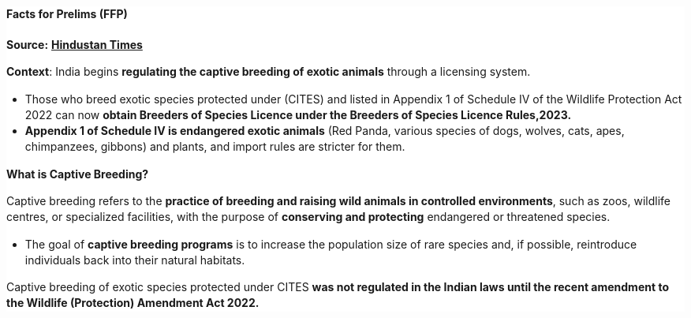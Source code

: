 #### **Facts for Prelims (FFP)**

**Source:** [**Hindustan Times**](https://www.hindustantimes.com/india-news/india-allows-captive-breeding-of-cites-appendix-i-species-under-new-license-rules-conservationists-express-concerns-101683950449131.html)

**Context**: India begins **regulating the captive breeding of exotic animals** through a licensing system.

- Those who breed exotic species protected under (CITES) and listed in Appendix 1 of Schedule IV of the Wildlife Protection Act 2022 can now **obtain Breeders of Species Licence under the Breeders of Species Licence Rules,2023.**
- **Appendix 1 of Schedule IV is endangered exotic animals** (Red Panda, various species of dogs, wolves, cats, apes, chimpanzees, gibbons) and plants, and import rules are stricter for them.

**What is Captive Breeding?**

Captive breeding refers to the **practice of breeding and raising wild animals in controlled environments**, such as zoos, wildlife centres, or specialized facilities, with the purpose of **conserving and protecting** endangered or threatened species.

- The goal of **captive breeding programs** is to increase the population size of rare species and, if possible, reintroduce individuals back into their natural habitats.

Captive breeding of exotic species protected under CITES **was not regulated in the Indian laws until the recent amendment to the Wildlife (Protection) Amendment Act 2022.**